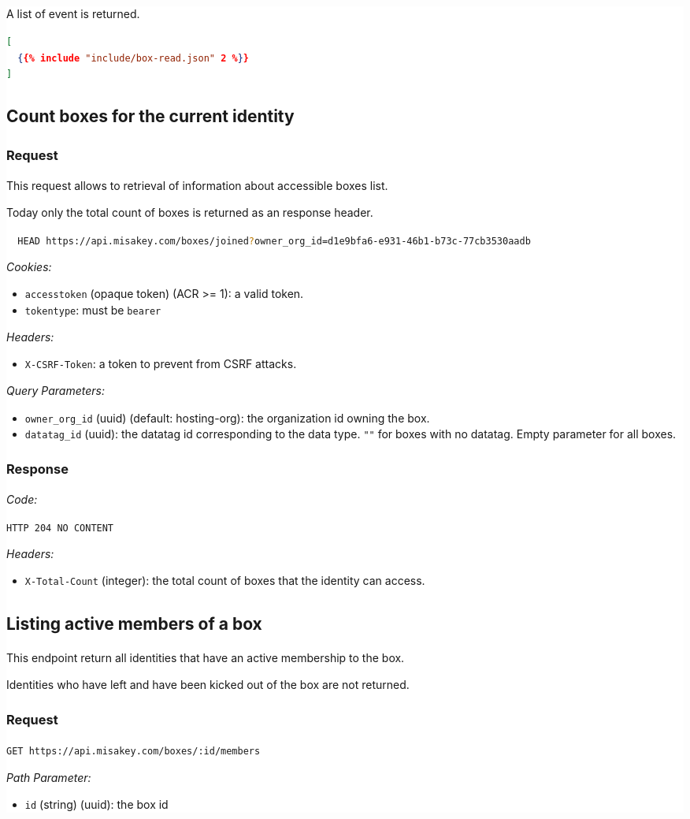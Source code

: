 A list of event is returned.
```json
[
  {{% include "include/box-read.json" 2 %}}
]
```

## Count boxes for the current identity

### Request

This request allows to retrieval of information about accessible boxes list.

Today only the total count of boxes is returned as an response header.

```bash
  HEAD https://api.misakey.com/boxes/joined?owner_org_id=d1e9bfa6-e931-46b1-b73c-77cb3530aadb
```

_Cookies:_
- `accesstoken` (opaque token) (ACR >= 1): a valid token.
- `tokentype`: must be `bearer`

_Headers:_
- `X-CSRF-Token`: a token to prevent from CSRF attacks.

_Query Parameters:_
- `owner_org_id` (uuid) (default: hosting-org): the organization id owning the box.
- `datatag_id` (uuid): the datatag id corresponding to the data type. `""` for boxes with no datatag. Empty parameter for all boxes.

### Response

_Code:_
```bash
HTTP 204 NO CONTENT
```

_Headers:_
- `X-Total-Count` (integer): the total count of boxes that the identity can access.

## Listing active members of a box

This endpoint return all identities that have an active membership to the box.

Identities who have left and have been kicked out of the box are not returned.

### Request

```bash
GET https://api.misakey.com/boxes/:id/members
```

_Path Parameter:_
- `id` (string) (uuid): the box id
